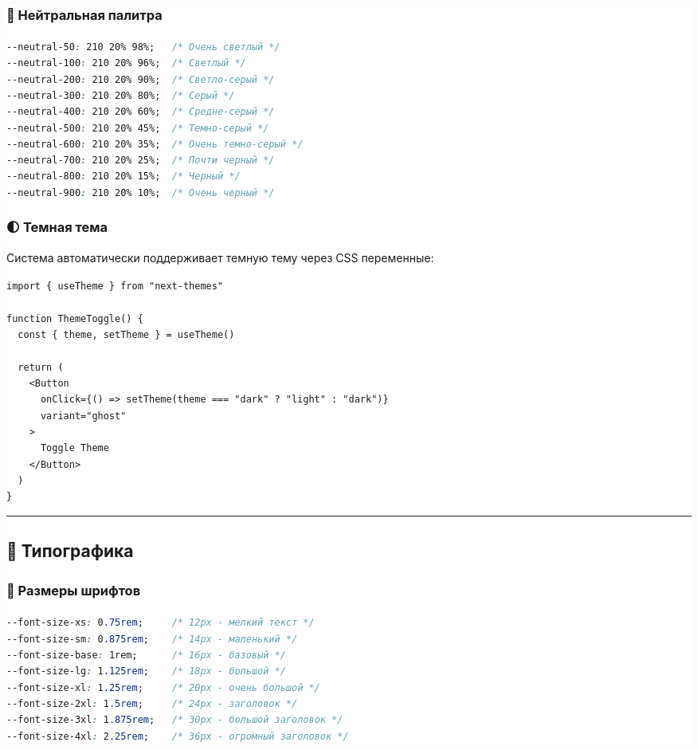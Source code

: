 ### 🌈 Нейтральная палитра

```css
--neutral-50: 210 20% 98%;   /* Очень светлый */
--neutral-100: 210 20% 96%;  /* Светлый */
--neutral-200: 210 20% 90%;  /* Светло-серый */
--neutral-300: 210 20% 80%;  /* Серый */
--neutral-400: 210 20% 60%;  /* Средне-серый */
--neutral-500: 210 20% 45%;  /* Темно-серый */
--neutral-600: 210 20% 35%;  /* Очень темно-серый */
--neutral-700: 210 20% 25%;  /* Почти черный */
--neutral-800: 210 20% 15%;  /* Черный */
--neutral-900: 210 20% 10%;  /* Очень черный */
```

### 🌓 Темная тема

Система автоматически поддерживает темную тему через CSS переменные:

```tsx
import { useTheme } from "next-themes"

function ThemeToggle() {
  const { theme, setTheme } = useTheme()
  
  return (
    <Button 
      onClick={() => setTheme(theme === "dark" ? "light" : "dark")}
      variant="ghost"
    >
      Toggle Theme
    </Button>
  )
}
```

---

## 📝 Типографика

### 📏 Размеры шрифтов

```css
--font-size-xs: 0.75rem;     /* 12px - мелкий текст */
--font-size-sm: 0.875rem;    /* 14px - маленький */
--font-size-base: 1rem;      /* 16px - базовый */
--font-size-lg: 1.125rem;    /* 18px - большой */
--font-size-xl: 1.25rem;     /* 20px - очень большой */
--font-size-2xl: 1.5rem;     /* 24px - заголовок */
--font-size-3xl: 1.875rem;   /* 30px - большой заголовок */
--font-size-4xl: 2.25rem;    /* 36px - огромный заголовок */
```
